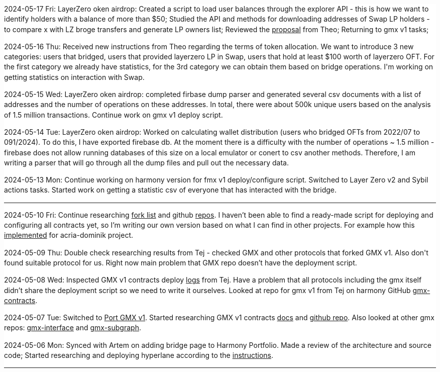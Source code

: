 2024-05-17 Fri: LayerZero oken airdrop: Created a script to load user balances through the explorer API - this is how we want to identify holders with a balance of more than $50; Studied the API and methods for downloading addresses of Swap LP holders - to compare x with LZ broge transfers and generate LP owners list; Reviewed the [proposal](https://www.notion.so/harmonyone/Harmony-LayerZero-Bridge-Form-d8bc6c090d274b9dad28a7b5191d4078) from Theo; Returning to gmx v1 tasks;

2024-05-16 Thu: Received new instructions from Theo regarding the terms of token allocation. We want to introduce 3 new categories: users that bridged, users that provided layerzero LP in Swap, users that hold at least $100 worth of layerzero OFT. For the first category we already have statistics, for the 3rd category we can obtain them based on bridge operations. I'm working on getting statistics on interaction with Swap.

2024-05-15 Wed: LayerZero oken airdrop: completed firbase dump parser and generated several csv documents with a list of addresses and the number of operations on these addresses. In total, there were about 500k unique users based on the analysis of 1.5 million transactions. Continue work on gmx v1 deploy script.

2024-05-14 Tue: LayerZero oken airdrop: Worked on calculating wallet distribution (users who bridged OFTs from 2022/07 to 091/2024). To do this, I have exported firebase db. At the moment there is a difficulty with the number of operations ~ 1.5 million - firebase does not allow running databases of this size on a local emulator or conert to csv another methods. Therefore, I am writing a parser that will go through all the dump files and pull out the necessary data. 

2024-05-13 Mon: Continue working on harmony version for fmx v1 deploy/configure script. Switched to Layer Zero v2 and Sybil actions tasks. Started work on getting a statistic csv of everyone that has interacted with the bridge.

---

2024-05-10 Fri: Continue researching [fork list](https://defillama.com/forks/GMX%20V1) and github [repos](https://github.com/gmx-io/gmx-contracts/forks). I haven’t been able to find a ready-made script for deploying and configuring all contracts yet, so I’m writing our own version based on what I can find in other projects. For example how this [implemented](https://github.com/acria-dominik/gmx-contracts/blob/master/scripts/deployAll.js) for acria-dominik project. 

2024-05-09 Thu: Double check researching results from Tej - checked GMX and other protocols that forked GMX v1. Also don't found suitable protocol for us. Right now main problem that GMX repo doesn’t have the deployment script.

2024-05-08 Wed: Inspected GMX v1 contracts deploy [logs](https://harmonyone.notion.site/Tej-Daily-tasks-and-progress-80ab954954c944acb7f2c3276ff7d439) from Tej. Have a problem that all protocols including the gmx itself didn’t share the deployment script so we need to write it ourselves. Looked at repo for gmx v1 from Tej on harmony GitHub [gmx-contracts](https://github.com/harmony-one/gmx-contracts).

2024-05-07 Tue: Switched to [Port GMX v1](https://www.x.country/q2-tasks-for-defi-48202a8726aa4382800c964bd479060c). Started researching GMX v1 contracts [docs](https://gmx-docs.io/docs/api/contracts-v1/) and [github repo](https://github.com/gmx-io/gmx-contracts). Also looked at other gmx repos: [gmx-interface](https://github.com/gmx-io/gmx-interface) and [gmx-subgraph](https://github.com/gmx-io/gmx-subgraph).

2024-05-06 Mon: Synced with Artem on adding bridge page to Harmony Portfolio. Made a review of the architecture and source code; Started researching and deploying hyperlane according to the [instructions](https://docs.hyperlane.xyz/docs/deploy-hyperlane).

---
